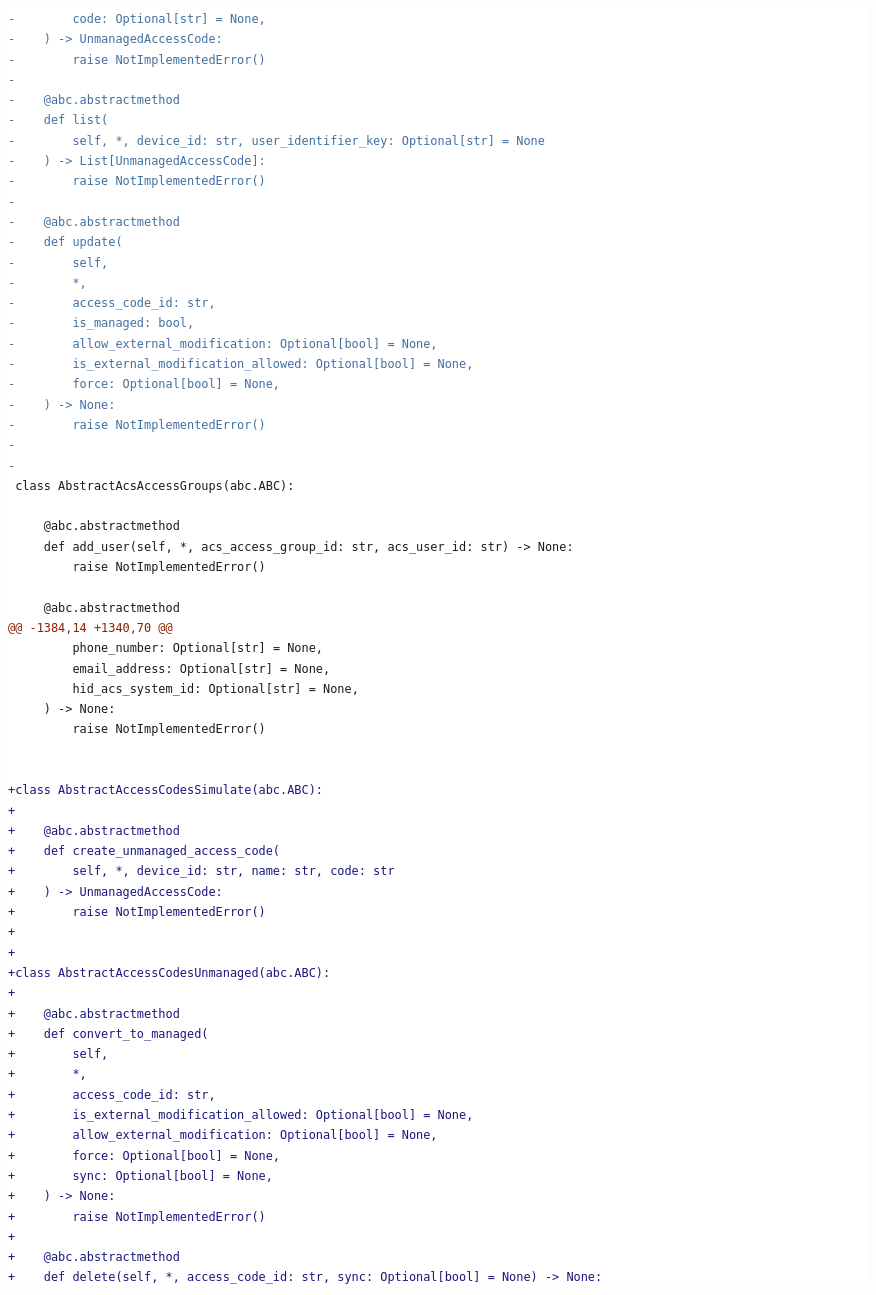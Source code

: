 ```diff
-        code: Optional[str] = None,
-    ) -> UnmanagedAccessCode:
-        raise NotImplementedError()
-
-    @abc.abstractmethod
-    def list(
-        self, *, device_id: str, user_identifier_key: Optional[str] = None
-    ) -> List[UnmanagedAccessCode]:
-        raise NotImplementedError()
-
-    @abc.abstractmethod
-    def update(
-        self,
-        *,
-        access_code_id: str,
-        is_managed: bool,
-        allow_external_modification: Optional[bool] = None,
-        is_external_modification_allowed: Optional[bool] = None,
-        force: Optional[bool] = None,
-    ) -> None:
-        raise NotImplementedError()
-
-
 class AbstractAcsAccessGroups(abc.ABC):
 
     @abc.abstractmethod
     def add_user(self, *, acs_access_group_id: str, acs_user_id: str) -> None:
         raise NotImplementedError()
 
     @abc.abstractmethod
@@ -1384,14 +1340,70 @@
         phone_number: Optional[str] = None,
         email_address: Optional[str] = None,
         hid_acs_system_id: Optional[str] = None,
     ) -> None:
         raise NotImplementedError()
 
 
+class AbstractAccessCodesSimulate(abc.ABC):
+
+    @abc.abstractmethod
+    def create_unmanaged_access_code(
+        self, *, device_id: str, name: str, code: str
+    ) -> UnmanagedAccessCode:
+        raise NotImplementedError()
+
+
+class AbstractAccessCodesUnmanaged(abc.ABC):
+
+    @abc.abstractmethod
+    def convert_to_managed(
+        self,
+        *,
+        access_code_id: str,
+        is_external_modification_allowed: Optional[bool] = None,
+        allow_external_modification: Optional[bool] = None,
+        force: Optional[bool] = None,
+        sync: Optional[bool] = None,
+    ) -> None:
+        raise NotImplementedError()
+
+    @abc.abstractmethod
+    def delete(self, *, access_code_id: str, sync: Optional[bool] = None) -> None:
```